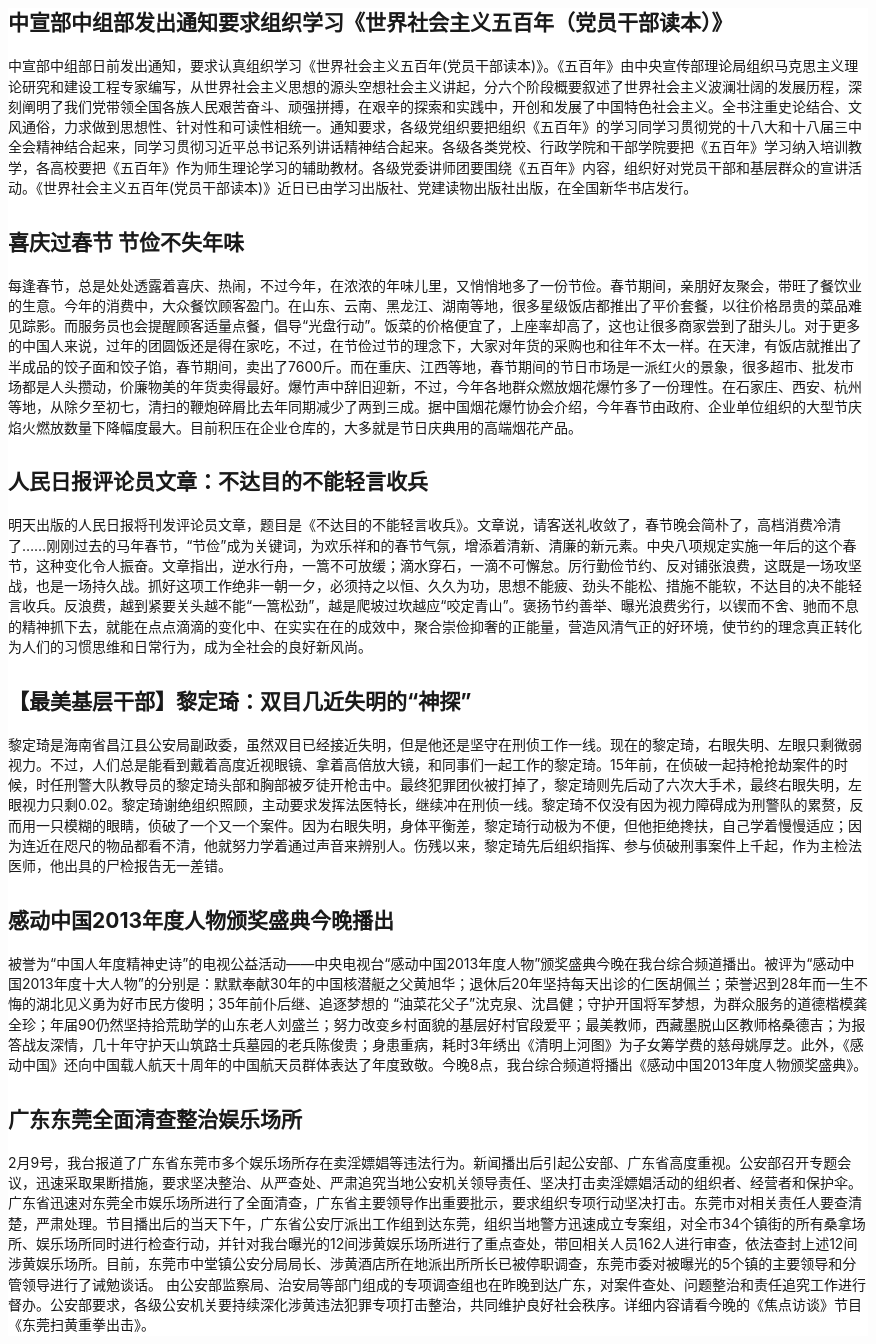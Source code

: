 
## 中宣部中组部发出通知要求组织学习《世界社会主义五百年（党员干部读本）》


中宣部中组部日前发出通知，要求认真组织学习《世界社会主义五百年(党员干部读本)》。《五百年》由中央宣传部理论局组织马克思主义理论研究和建设工程专家编写，从世界社会主义思想的源头空想社会主义讲起，分六个阶段概要叙述了世界社会主义波澜壮阔的发展历程，深刻阐明了我们党带领全国各族人民艰苦奋斗、顽强拼搏，在艰辛的探索和实践中，开创和发展了中国特色社会主义。全书注重史论结合、文风通俗，力求做到思想性、针对性和可读性相统一。通知要求，各级党组织要把组织《五百年》的学习同学习贯彻党的十八大和十八届三中全会精神结合起来，同学习贯彻习近平总书记系列讲话精神结合起来。各级各类党校、行政学院和干部学院要把《五百年》学习纳入培训教学，各高校要把《五百年》作为师生理论学习的辅助教材。各级党委讲师团要围绕《五百年》内容，组织好对党员干部和基层群众的宣讲活动。《世界社会主义五百年(党员干部读本)》近日已由学习出版社、党建读物出版社出版，在全国新华书店发行。


## 喜庆过春节 节俭不失年味


每逢春节，总是处处透露着喜庆、热闹，不过今年，在浓浓的年味儿里，又悄悄地多了一份节俭。春节期间，亲朋好友聚会，带旺了餐饮业的生意。今年的消费中，大众餐饮顾客盈门。在山东、云南、黑龙江、湖南等地，很多星级饭店都推出了平价套餐，以往价格昂贵的菜品难见踪影。而服务员也会提醒顾客适量点餐，倡导“光盘行动”。饭菜的价格便宜了，上座率却高了，这也让很多商家尝到了甜头儿。对于更多的中国人来说，过年的团圆饭还是得在家吃，不过，在节俭过节的理念下，大家对年货的采购也和往年不太一样。在天津，有饭店就推出了半成品的饺子面和饺子馅，春节期间，卖出了7600斤。而在重庆、江西等地，春节期间的节日市场是一派红火的景象，很多超市、批发市场都是人头攒动，价廉物美的年货卖得最好。爆竹声中辞旧迎新，不过，今年各地群众燃放烟花爆竹多了一份理性。在石家庄、西安、杭州等地，从除夕至初七，清扫的鞭炮碎屑比去年同期减少了两到三成。据中国烟花爆竹协会介绍，今年春节由政府、企业单位组织的大型节庆焰火燃放数量下降幅度最大。目前积压在企业仓库的，大多就是节日庆典用的高端烟花产品。


## 人民日报评论员文章：不达目的不能轻言收兵


明天出版的人民日报将刊发评论员文章，题目是《不达目的不能轻言收兵》。文章说，请客送礼收敛了，春节晚会简朴了，高档消费冷清了……刚刚过去的马年春节，“节俭”成为关键词，为欢乐祥和的春节气氛，增添着清新、清廉的新元素。中央八项规定实施一年后的这个春节，这种变化令人振奋。文章指出，逆水行舟，一篙不可放缓；滴水穿石，一滴不可懈怠。厉行勤俭节约、反对铺张浪费，这既是一场攻坚战，也是一场持久战。抓好这项工作绝非一朝一夕，必须持之以恒、久久为功，思想不能疲、劲头不能松、措施不能软，不达目的决不能轻言收兵。反浪费，越到紧要关头越不能“一篙松劲”，越是爬坡过坎越应“咬定青山”。褒扬节约善举、曝光浪费劣行，以锲而不舍、驰而不息的精神抓下去，就能在点点滴滴的变化中、在实实在在的成效中，聚合崇俭抑奢的正能量，营造风清气正的好环境，使节约的理念真正转化为人们的习惯思维和日常行为，成为全社会的良好新风尚。


## 【最美基层干部】黎定琦：双目几近失明的“神探”


黎定琦是海南省昌江县公安局副政委，虽然双目已经接近失明，但是他还是坚守在刑侦工作一线。现在的黎定琦，右眼失明、左眼只剩微弱视力。不过，人们总是能看到戴着高度近视眼镜、拿着高倍放大镜，和同事们一起工作的黎定琦。15年前，在侦破一起持枪抢劫案件的时候，时任刑警大队教导员的黎定琦头部和胸部被歹徒开枪击中。最终犯罪团伙被打掉了，黎定琦则先后动了六次大手术，最终右眼失明，左眼视力只剩0.02。黎定琦谢绝组织照顾，主动要求发挥法医特长，继续冲在刑侦一线。黎定琦不仅没有因为视力障碍成为刑警队的累赘，反而用一只模糊的眼睛，侦破了一个又一个案件。因为右眼失明，身体平衡差，黎定琦行动极为不便，但他拒绝搀扶，自己学着慢慢适应；因为连近在咫尺的物品都看不清，他就努力学着通过声音来辨别人。伤残以来，黎定琦先后组织指挥、参与侦破刑事案件上千起，作为主检法医师，他出具的尸检报告无一差错。


## 感动中国2013年度人物颁奖盛典今晚播出


被誉为“中国人年度精神史诗”的电视公益活动——中央电视台“感动中国2013年度人物”颁奖盛典今晚在我台综合频道播出。被评为“感动中国2013年度十大人物”的分别是：默默奉献30年的中国核潜艇之父黄旭华；退休后20年坚持每天出诊的仁医胡佩兰；荣誉迟到28年而一生不悔的湖北见义勇为好市民方俊明；35年前仆后继、追逐梦想的 “油菜花父子”沈克泉、沈昌健；守护开国将军梦想，为群众服务的道德楷模龚全珍；年届90仍然坚持拾荒助学的山东老人刘盛兰；努力改变乡村面貌的基层好村官段爱平；最美教师，西藏墨脱山区教师格桑德吉；为报答战友深情，几十年守护天山筑路士兵墓园的老兵陈俊贵；身患重病，耗时3年绣出《清明上河图》为子女筹学费的慈母姚厚芝。此外，《感动中国》还向中国载人航天十周年的中国航天员群体表达了年度致敬。今晚8点，我台综合频道将播出《感动中国2013年度人物颁奖盛典》。


## 广东东莞全面清查整治娱乐场所


2月9号，我台报道了广东省东莞市多个娱乐场所存在卖淫嫖娼等违法行为。新闻播出后引起公安部、广东省高度重视。公安部召开专题会议，迅速采取果断措施，要求坚决整治、从严查处、严肃追究当地公安机关领导责任、坚决打击卖淫嫖娼活动的组织者、经营者和保护伞。广东省迅速对东莞全市娱乐场所进行了全面清查，广东省主要领导作出重要批示，要求组织专项行动坚决打击。东莞市对相关责任人要查清楚，严肃处理。节目播出后的当天下午，广东省公安厅派出工作组到达东莞，组织当地警方迅速成立专案组，对全市34个镇街的所有桑拿场所、娱乐场所同时进行检查行动，并针对我台曝光的12间涉黄娱乐场所进行了重点查处，带回相关人员162人进行审查，依法查封上述12间涉黄娱乐场所。目前，东莞市中堂镇公安分局局长、涉黄酒店所在地派出所所长已被停职调查，东莞市委对被曝光的5个镇的主要领导和分管领导进行了诫勉谈话。 由公安部监察局、治安局等部门组成的专项调查组也在昨晚到达广东，对案件查处、问题整治和责任追究工作进行督办。公安部要求，各级公安机关要持续深化涉黄违法犯罪专项打击整治，共同维护良好社会秩序。详细内容请看今晚的《焦点访谈》节目《东莞扫黄重拳出击》。
